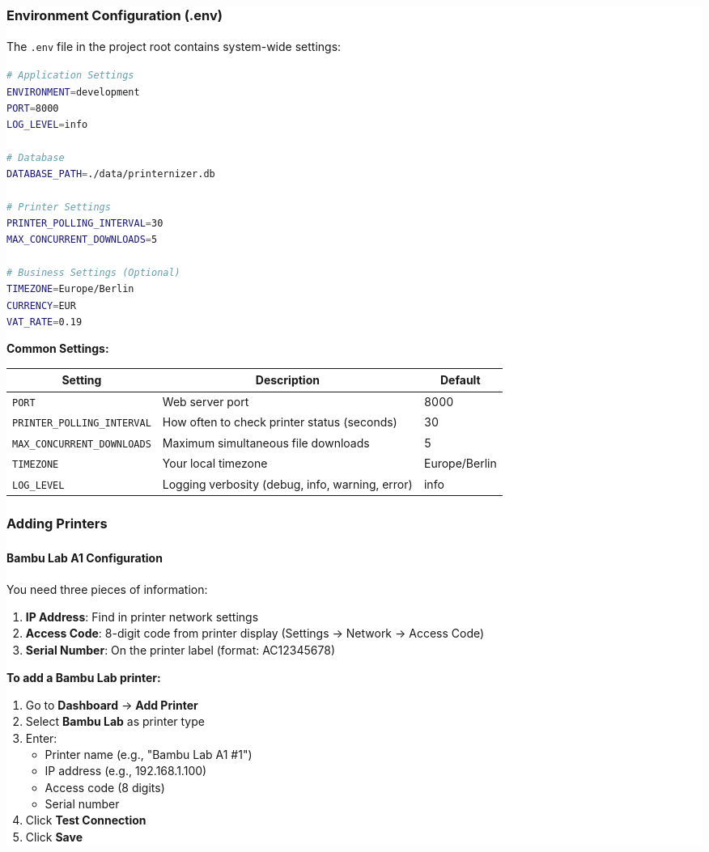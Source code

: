### Environment Configuration (.env)

The `.env` file in the project root contains system-wide settings:

```bash
# Application Settings
ENVIRONMENT=development
PORT=8000
LOG_LEVEL=info

# Database
DATABASE_PATH=./data/printernizer.db

# Printer Settings
PRINTER_POLLING_INTERVAL=30
MAX_CONCURRENT_DOWNLOADS=5

# Business Settings (Optional)
TIMEZONE=Europe/Berlin
CURRENCY=EUR
VAT_RATE=0.19
```

**Common Settings:**

| Setting | Description | Default |
|---------|-------------|---------|
| `PORT` | Web server port | 8000 |
| `PRINTER_POLLING_INTERVAL` | How often to check printer status (seconds) | 30 |
| `MAX_CONCURRENT_DOWNLOADS` | Maximum simultaneous file downloads | 5 |
| `TIMEZONE` | Your local timezone | Europe/Berlin |
| `LOG_LEVEL` | Logging verbosity (debug, info, warning, error) | info |

### Adding Printers

#### Bambu Lab A1 Configuration

You need three pieces of information:
1. **IP Address**: Find in printer network settings
2. **Access Code**: 8-digit code from printer display (Settings → Network → Access Code)
3. **Serial Number**: On the printer label (format: AC12345678)

**To add a Bambu Lab printer:**
1. Go to **Dashboard** → **Add Printer**
2. Select **Bambu Lab** as printer type
3. Enter:
   - Printer name (e.g., "Bambu Lab A1 #1")
   - IP address (e.g., 192.168.1.100)
   - Access code (8 digits)
   - Serial number
4. Click **Test Connection**
5. Click **Save**
